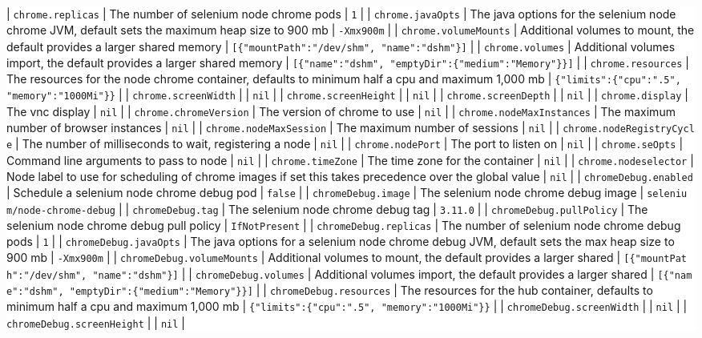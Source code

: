 | `chrome.replicas`                   | The number of selenium node chrome pods                                                                          | `1`                                                 |
| `chrome.javaOpts`                   | The java options for the selenium node chrome JVM, default sets the maximum heap size to 900 mb                  | `-Xmx900m`                                          |
| `chrome.volumeMounts`               | Additional volumes to mount, the default provides a larger shared memory                                         | `[{"mountPath":"/dev/shm", "name":"dshm"}]`         |
| `chrome.volumes`                    | Additional volumes import, the default provides a larger shared memory                                           | `[{"name":"dshm", "emptyDir":{"medium":"Memory"}}]` |
| `chrome.resources`                  | The resources for the node chrome container, defaults to minimum half a cpu and maximum 1,000 mb                 | `{"limits":{"cpu":".5", "memory":"1000Mi"}}`        |
| `chrome.screenWidth`                |                                                                                                                  | `nil`                                               |
| `chrome.screenHeight`               |                                                                                                                  | `nil`                                               |
| `chrome.screenDepth`                |                                                                                                                  | `nil`                                               |
| `chrome.display`                    | The vnc display                                                                                                  | `nil`                                               |
| `chrome.chromeVersion`              | The version of chrome to use                                                                                     | `nil`                                               |
| `chrome.nodeMaxInstances`           | The maximum number of browser instances                                                                          | `nil`                                               |
| `chrome.nodeMaxSession`             | The maximum number of sessions                                                                                   | `nil`                                               |
| `chrome.nodeRegistryCycle`          | The number of milliseconds to wait, registering a node                                                           | `nil`                                               |
| `chrome.nodePort`                   | The port to listen on                                                                                            | `nil`                                               |
| `chrome.seOpts`                     | Command line arguments to pass to node                                                                           | `nil`                                               |
| `chrome.timeZone`                   | The time zone for the container                                                                                  | `nil`                                               |
| `chrome.nodeselector`               | Node label to use for scheduling of chrome images if set this takes precedence over the global value             | `nil`                                               |
| `chromeDebug.enabled`               | Schedule a selenium node chrome debug pod                                                                        | `false`                                             |
| `chromeDebug.image`                 | The selenium node chrome debug image                                                                             | `selenium/node-chrome-debug`                        |
| `chromeDebug.tag`                   | The selenium node chrome debug tag                                                                               | `3.11.0`                                            |
| `chromeDebug.pullPolicy`            | The selenium node chrome debug pull policy                                                                       | `IfNotPresent`                                      |
| `chromeDebug.replicas`              | The number of selenium node chrome debug pods                                                                    | `1`                                                 |
| `chromeDebug.javaOpts`              | The java options for a selenium node chrome debug JVM, default sets the max heap size to 900 mb                  | `-Xmx900m`                                          |
| `chromeDebug.volumeMounts`          | Additional volumes to mount, the default provides a larger shared                                                | `[{"mountPath":"/dev/shm", "name":"dshm"}]`         |
| `chromeDebug.volumes`               | Additional volumes import, the default provides a larger shared                                                  | `[{"name":"dshm", "emptyDir":{"medium":"Memory"}}]` |
| `chromeDebug.resources`             | The resources for the hub container, defaults to minimum half a cpu and maximum 1,000 mb                         | `{"limits":{"cpu":".5", "memory":"1000Mi"}}`        |
| `chromeDebug.screenWidth`           |                                                                                                                  | `nil`                                               |
| `chromeDebug.screenHeight`          |                                                                                                                  | `nil`                                               |